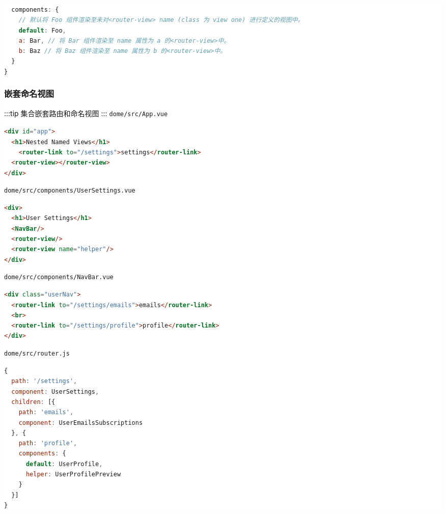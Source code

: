 ```js
  components: {
    // 默认将 Foo 组件渲染至未对<router-view> name (class 为 view one) 进行定义的视图中。
    default: Foo, 
    a: Bar, // 将 Bar 组件渲染至 name 属性为 a 的<router-view>中。
    b: Baz // 将 Baz 组件渲染至 name 属性为 b 的<router-view>中。
  }
}
```
### 嵌套命名视图
:::tip
集合嵌套路由和命名视图
:::
 `dome/src/App.vue`
```html
<div id="app">
  <h1>Nested Named Views</h1>
    <router-link to="/settings">settings</router-link>
  <router-view></router-view>
</div>
```
 `dome/src/components/UserSettings.vue`
```html
<div>
  <h1>User Settings</h1>
  <NavBar/>
  <router-view/>
  <router-view name="helper"/>
</div>
```
 `dome/src/components/NavBar.vue`
```html
<div class="userNav">
  <router-link to="/settings/emails">emails</router-link>
  <br>
  <router-link to="/settings/profile">profile</router-link>
</div>
```
`dome/src/router.js`
```js
{ 
  path: '/settings',
  component: UserSettings,
  children: [{
    path: 'emails',
    component: UserEmailsSubscriptions
  }, {
    path: 'profile',
    components: {
      default: UserProfile,
      helper: UserProfilePreview
    }
  }]
}
``` 
